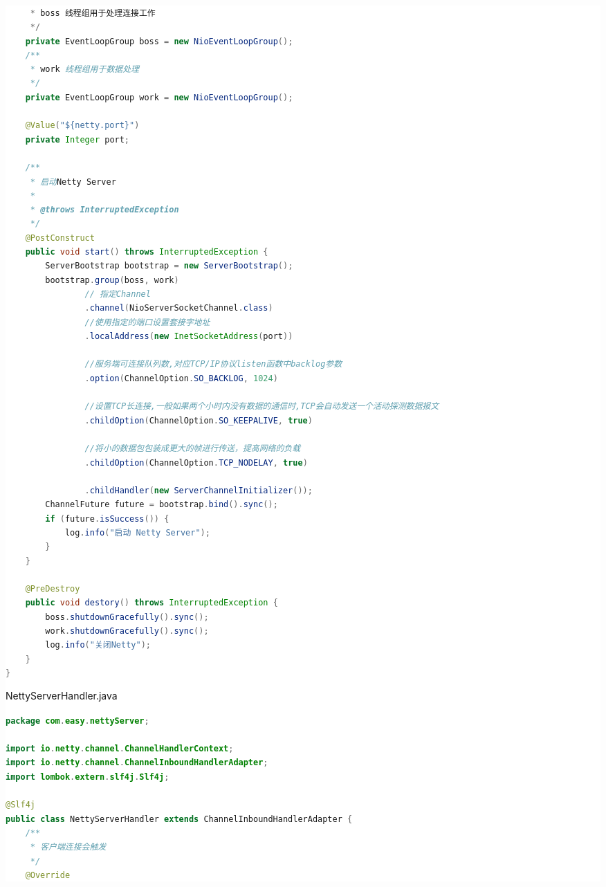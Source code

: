 ```java
     * boss 线程组用于处理连接工作
     */
    private EventLoopGroup boss = new NioEventLoopGroup();
    /**
     * work 线程组用于数据处理
     */
    private EventLoopGroup work = new NioEventLoopGroup();

    @Value("${netty.port}")
    private Integer port;

    /**
     * 启动Netty Server
     *
     * @throws InterruptedException
     */
    @PostConstruct
    public void start() throws InterruptedException {
        ServerBootstrap bootstrap = new ServerBootstrap();
        bootstrap.group(boss, work)
                // 指定Channel
                .channel(NioServerSocketChannel.class)
                //使用指定的端口设置套接字地址
                .localAddress(new InetSocketAddress(port))

                //服务端可连接队列数,对应TCP/IP协议listen函数中backlog参数
                .option(ChannelOption.SO_BACKLOG, 1024)

                //设置TCP长连接,一般如果两个小时内没有数据的通信时,TCP会自动发送一个活动探测数据报文
                .childOption(ChannelOption.SO_KEEPALIVE, true)

                //将小的数据包包装成更大的帧进行传送，提高网络的负载
                .childOption(ChannelOption.TCP_NODELAY, true)

                .childHandler(new ServerChannelInitializer());
        ChannelFuture future = bootstrap.bind().sync();
        if (future.isSuccess()) {
            log.info("启动 Netty Server");
        }
    }

    @PreDestroy
    public void destory() throws InterruptedException {
        boss.shutdownGracefully().sync();
        work.shutdownGracefully().sync();
        log.info("关闭Netty");
    }
}
```

NettyServerHandler.java
```java
package com.easy.nettyServer;

import io.netty.channel.ChannelHandlerContext;
import io.netty.channel.ChannelInboundHandlerAdapter;
import lombok.extern.slf4j.Slf4j;

@Slf4j
public class NettyServerHandler extends ChannelInboundHandlerAdapter {
    /**
     * 客户端连接会触发
     */
    @Override
```